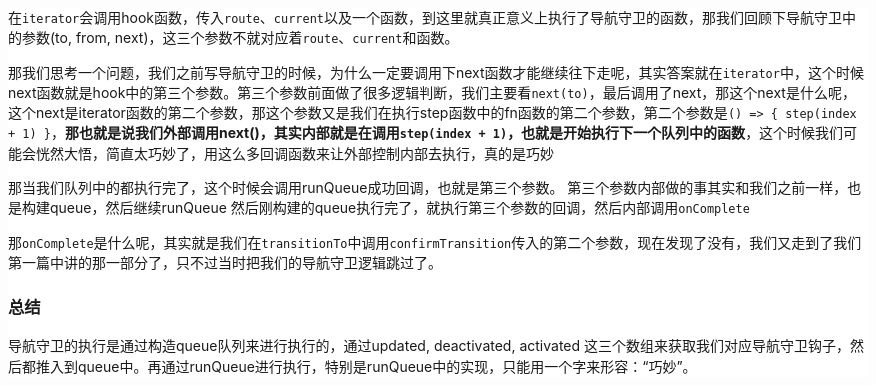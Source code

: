 在`iterator`会调用hook函数，传入`route`、`current`以及一个函数，到这里就真正意义上执行了导航守卫的函数，那我们回顾下导航守卫中的参数(to, from, next)，这三个参数不就对应着`route`、`current`和函数。

那我们思考一个问题，我们之前写导航守卫的时候，为什么一定要调用下next函数才能继续往下走呢，其实答案就在`iterator`中，这个时候next函数就是hook中的第三个参数。第三个参数前面做了很多逻辑判断，我们主要看`next(to)`，最后调用了next，那这个next是什么呢，这个next是iterator函数的第二个参数，那这个参数又是我们在执行step函数中的fn函数的第二个参数，第二个参数是`() => { step(index + 1) }`，**那也就是说我们外部调用next()，其实内部就是在调用`step(index + 1)`，也就是开始执行下一个队列中的函数**，这个时候我们可能会恍然大悟，简直太巧妙了，用这么多回调函数来让外部控制内部去执行，真的是巧妙

那当我们队列中的都执行完了，这个时候会调用runQueue成功回调，也就是第三个参数。
第三个参数内部做的事其实和我们之前一样，也是构建queue，然后继续runQueue
然后刚构建的queue执行完了，就执行第三个参数的回调，然后内部调用`onComplete`

那`onComplete`是什么呢，其实就是我们在`transitionTo`中调用`confirmTransition`传入的第二个参数，现在发现了没有，我们又走到了我们第一篇中讲的那一部分了，只不过当时把我们的导航守卫逻辑跳过了。


### 总结
导航守卫的执行是通过构造queue队列来进行执行的，通过updated, deactivated, activated 这三个数组来获取我们对应导航守卫钩子，然后都推入到queue中。再通过runQueue进行执行，特别是runQueue中的实现，只能用一个字来形容：“巧妙”。